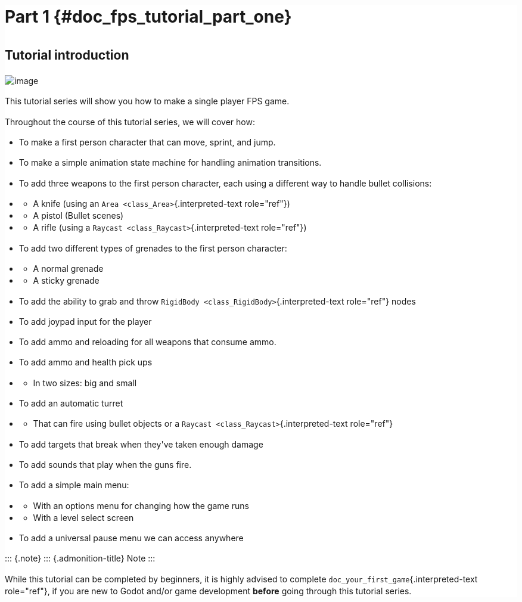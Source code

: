 Part 1 {#doc_fps_tutorial_part_one}
======

Tutorial introduction
---------------------

![image](img/FinishedTutorialPicture.png)

This tutorial series will show you how to make a single player FPS game.

Throughout the course of this tutorial series, we will cover how:

-   To make a first person character that can move, sprint, and jump.
-   To make a simple animation state machine for handling animation
    transitions.
-   To add three weapons to the first person character, each using a
    different way to handle bullet collisions:
-   -   A knife (using an `Area <class_Area>`{.interpreted-text
        role="ref"})

-   -   A pistol (Bullet scenes)

-   -   A rifle (using a `Raycast <class_Raycast>`{.interpreted-text
        role="ref"})

-   To add two different types of grenades to the first person
    character:
-   -   A normal grenade

-   -   A sticky grenade

-   To add the ability to grab and throw
    `RigidBody <class_RigidBody>`{.interpreted-text role="ref"} nodes
-   To add joypad input for the player
-   To add ammo and reloading for all weapons that consume ammo.
-   To add ammo and health pick ups
-   -   In two sizes: big and small

-   To add an automatic turret
-   -   That can fire using bullet objects or a
        `Raycast <class_Raycast>`{.interpreted-text role="ref"}

-   To add targets that break when they\'ve taken enough damage
-   To add sounds that play when the guns fire.
-   To add a simple main menu:
-   -   With an options menu for changing how the game runs

-   -   With a level select screen

-   To add a universal pause menu we can access anywhere

::: {.note}
::: {.admonition-title}
Note
:::

While this tutorial can be completed by beginners, it is highly advised
to complete `doc_your_first_game`{.interpreted-text role="ref"}, if you
are new to Godot and/or game development **before** going through this
tutorial series.

